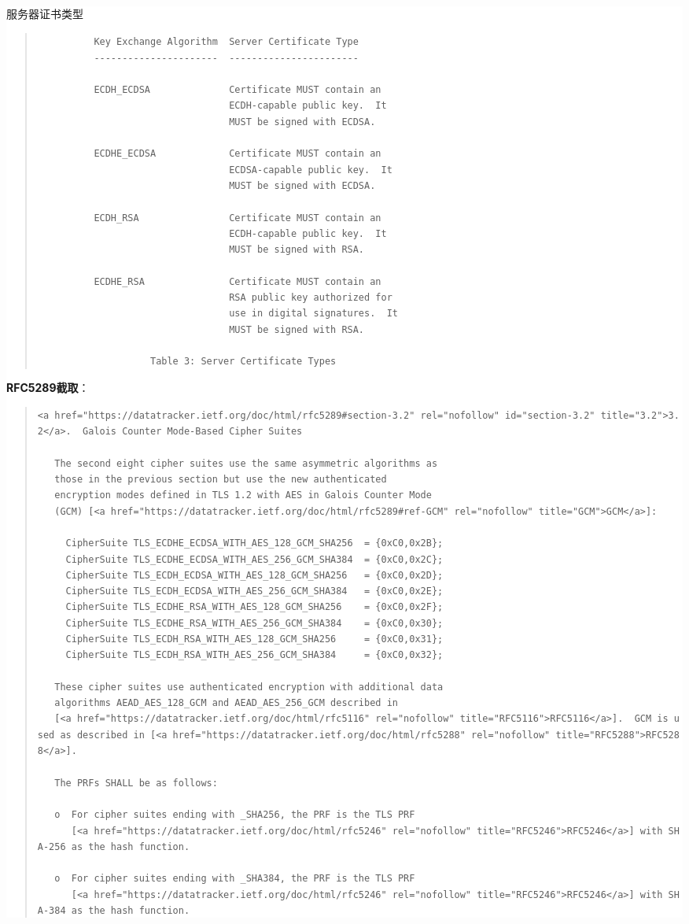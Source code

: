 服务器证书类型

> ```
>           Key Exchange Algorithm  Server Certificate Type
>           ----------------------  -----------------------
> 
>           ECDH_ECDSA              Certificate MUST contain an
>                                   ECDH-capable public key.  It
>                                   MUST be signed with ECDSA.
> 
>           ECDHE_ECDSA             Certificate MUST contain an
>                                   ECDSA-capable public key.  It
>                                   MUST be signed with ECDSA.
> 
>           ECDH_RSA                Certificate MUST contain an
>                                   ECDH-capable public key.  It
>                                   MUST be signed with RSA.
> 
>           ECDHE_RSA               Certificate MUST contain an
>                                   RSA public key authorized for
>                                   use in digital signatures.  It
>                                   MUST be signed with RSA.
> 
>                     Table 3: Server Certificate Types
> ```

**RFC5289截取**：

> ```
> <a href="https://datatracker.ietf.org/doc/html/rfc5289#section-3.2" rel="nofollow" id="section-3.2" title="3.2">3.2</a>.  Galois Counter Mode-Based Cipher Suites
> 
>    The second eight cipher suites use the same asymmetric algorithms as
>    those in the previous section but use the new authenticated
>    encryption modes defined in TLS 1.2 with AES in Galois Counter Mode
>    (GCM) [<a href="https://datatracker.ietf.org/doc/html/rfc5289#ref-GCM" rel="nofollow" title="GCM">GCM</a>]:
> 
>      CipherSuite TLS_ECDHE_ECDSA_WITH_AES_128_GCM_SHA256  = {0xC0,0x2B};
>      CipherSuite TLS_ECDHE_ECDSA_WITH_AES_256_GCM_SHA384  = {0xC0,0x2C};
>      CipherSuite TLS_ECDH_ECDSA_WITH_AES_128_GCM_SHA256   = {0xC0,0x2D};
>      CipherSuite TLS_ECDH_ECDSA_WITH_AES_256_GCM_SHA384   = {0xC0,0x2E};
>      CipherSuite TLS_ECDHE_RSA_WITH_AES_128_GCM_SHA256    = {0xC0,0x2F};
>      CipherSuite TLS_ECDHE_RSA_WITH_AES_256_GCM_SHA384    = {0xC0,0x30};
>      CipherSuite TLS_ECDH_RSA_WITH_AES_128_GCM_SHA256     = {0xC0,0x31};
>      CipherSuite TLS_ECDH_RSA_WITH_AES_256_GCM_SHA384     = {0xC0,0x32};
> 
>    These cipher suites use authenticated encryption with additional data
>    algorithms AEAD_AES_128_GCM and AEAD_AES_256_GCM described in
>    [<a href="https://datatracker.ietf.org/doc/html/rfc5116" rel="nofollow" title="RFC5116">RFC5116</a>].  GCM is used as described in [<a href="https://datatracker.ietf.org/doc/html/rfc5288" rel="nofollow" title="RFC5288">RFC5288</a>].
> 
>    The PRFs SHALL be as follows:
> 
>    o  For cipher suites ending with _SHA256, the PRF is the TLS PRF
>       [<a href="https://datatracker.ietf.org/doc/html/rfc5246" rel="nofollow" title="RFC5246">RFC5246</a>] with SHA-256 as the hash function.
> 
>    o  For cipher suites ending with _SHA384, the PRF is the TLS PRF
>       [<a href="https://datatracker.ietf.org/doc/html/rfc5246" rel="nofollow" title="RFC5246">RFC5246</a>] with SHA-384 as the hash function.
> ```
